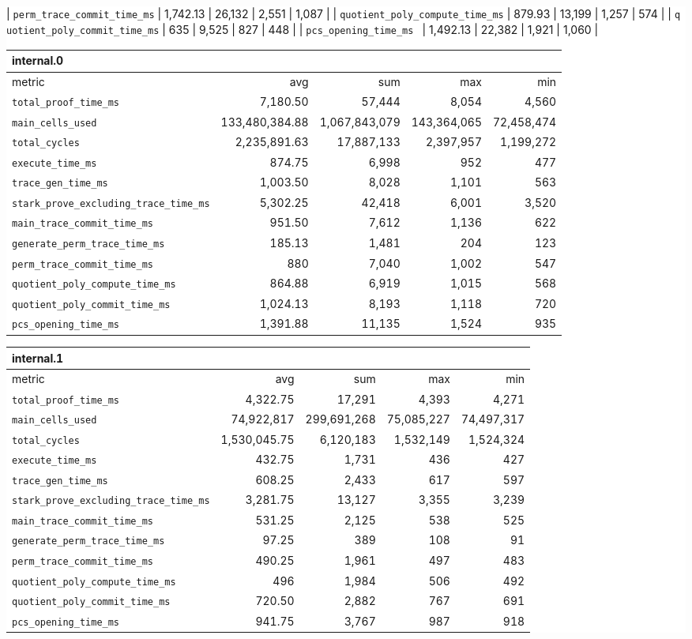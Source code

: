 | `perm_trace_commit_time_ms` |  1,742.13 |  26,132 |  2,551 |  1,087 |
| `quotient_poly_compute_time_ms` |  879.93 |  13,199 |  1,257 |  574 |
| `quotient_poly_commit_time_ms` |  635 |  9,525 |  827 |  448 |
| `pcs_opening_time_ms ` |  1,492.13 |  22,382 |  1,921 |  1,060 |

| internal.0 |||||
|:---|---:|---:|---:|---:|
|metric|avg|sum|max|min|
| `total_proof_time_ms ` |  7,180.50 |  57,444 |  8,054 |  4,560 |
| `main_cells_used     ` |  133,480,384.88 |  1,067,843,079 |  143,364,065 |  72,458,474 |
| `total_cycles        ` |  2,235,891.63 |  17,887,133 |  2,397,957 |  1,199,272 |
| `execute_time_ms     ` |  874.75 |  6,998 |  952 |  477 |
| `trace_gen_time_ms   ` |  1,003.50 |  8,028 |  1,101 |  563 |
| `stark_prove_excluding_trace_time_ms` |  5,302.25 |  42,418 |  6,001 |  3,520 |
| `main_trace_commit_time_ms` |  951.50 |  7,612 |  1,136 |  622 |
| `generate_perm_trace_time_ms` |  185.13 |  1,481 |  204 |  123 |
| `perm_trace_commit_time_ms` |  880 |  7,040 |  1,002 |  547 |
| `quotient_poly_compute_time_ms` |  864.88 |  6,919 |  1,015 |  568 |
| `quotient_poly_commit_time_ms` |  1,024.13 |  8,193 |  1,118 |  720 |
| `pcs_opening_time_ms ` |  1,391.88 |  11,135 |  1,524 |  935 |

| internal.1 |||||
|:---|---:|---:|---:|---:|
|metric|avg|sum|max|min|
| `total_proof_time_ms ` |  4,322.75 |  17,291 |  4,393 |  4,271 |
| `main_cells_used     ` |  74,922,817 |  299,691,268 |  75,085,227 |  74,497,317 |
| `total_cycles        ` |  1,530,045.75 |  6,120,183 |  1,532,149 |  1,524,324 |
| `execute_time_ms     ` |  432.75 |  1,731 |  436 |  427 |
| `trace_gen_time_ms   ` |  608.25 |  2,433 |  617 |  597 |
| `stark_prove_excluding_trace_time_ms` |  3,281.75 |  13,127 |  3,355 |  3,239 |
| `main_trace_commit_time_ms` |  531.25 |  2,125 |  538 |  525 |
| `generate_perm_trace_time_ms` |  97.25 |  389 |  108 |  91 |
| `perm_trace_commit_time_ms` |  490.25 |  1,961 |  497 |  483 |
| `quotient_poly_compute_time_ms` |  496 |  1,984 |  506 |  492 |
| `quotient_poly_commit_time_ms` |  720.50 |  2,882 |  767 |  691 |
| `pcs_opening_time_ms ` |  941.75 |  3,767 |  987 |  918 |
